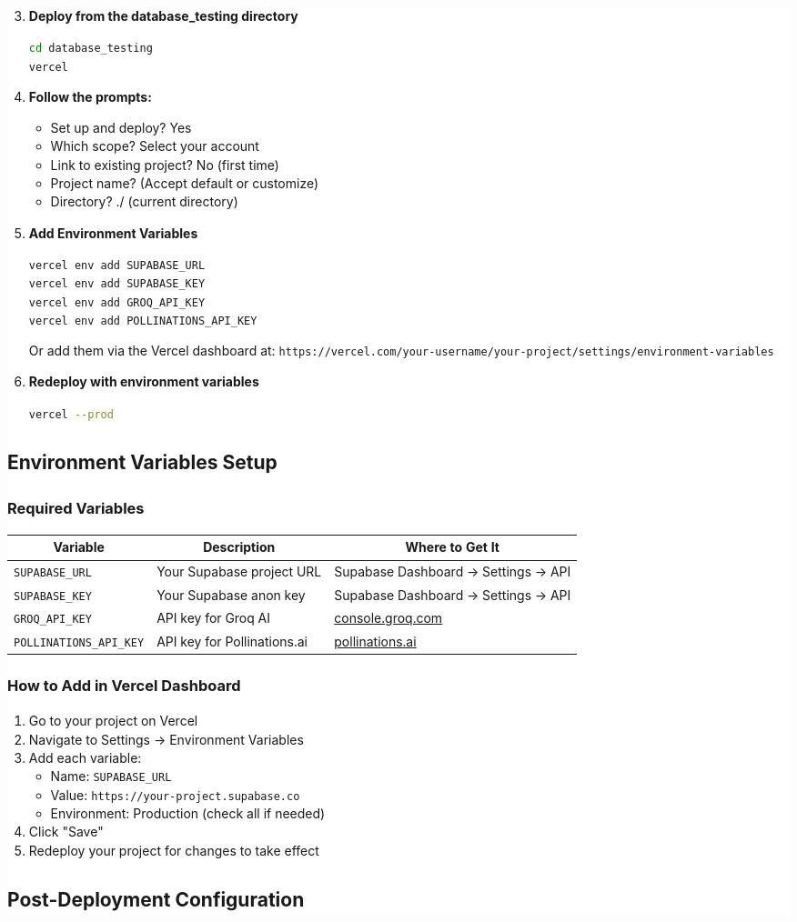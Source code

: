3. **Deploy from the database_testing directory**
   ```bash
   cd database_testing
   vercel
   ```

4. **Follow the prompts:**
   - Set up and deploy? Yes
   - Which scope? Select your account
   - Link to existing project? No (first time)
   - Project name? (Accept default or customize)
   - Directory? ./ (current directory)

5. **Add Environment Variables**
   ```bash
   vercel env add SUPABASE_URL
   vercel env add SUPABASE_KEY
   vercel env add GROQ_API_KEY
   vercel env add POLLINATIONS_API_KEY
   ```
   
   Or add them via the Vercel dashboard at:
   `https://vercel.com/your-username/your-project/settings/environment-variables`

6. **Redeploy with environment variables**
   ```bash
   vercel --prod
   ```

## Environment Variables Setup

### Required Variables

| Variable | Description | Where to Get It |
|----------|-------------|-----------------|
| `SUPABASE_URL` | Your Supabase project URL | Supabase Dashboard → Settings → API |
| `SUPABASE_KEY` | Your Supabase anon key | Supabase Dashboard → Settings → API |
| `GROQ_API_KEY` | API key for Groq AI | [console.groq.com](https://console.groq.com) |
| `POLLINATIONS_API_KEY` | API key for Pollinations.ai | [pollinations.ai](https://pollinations.ai) |

### How to Add in Vercel Dashboard

1. Go to your project on Vercel
2. Navigate to Settings → Environment Variables
3. Add each variable:
   - Name: `SUPABASE_URL`
   - Value: `https://your-project.supabase.co`
   - Environment: Production (check all if needed)
4. Click "Save"
5. Redeploy your project for changes to take effect

## Post-Deployment Configuration

